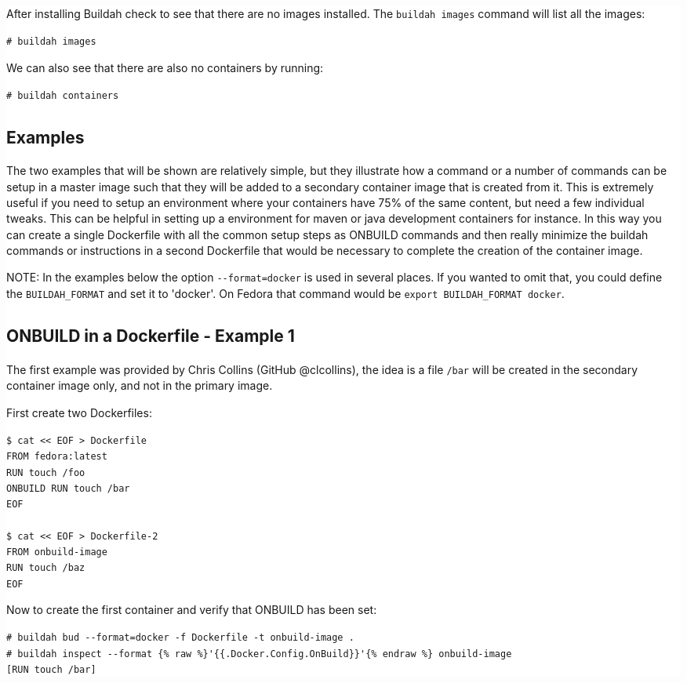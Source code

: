 After installing Buildah check to see that there are no images installed. The `buildah images` command will list all the images:

    # buildah images

We can also see that there are also no containers by running:

    # buildah containers

## Examples

The two examples that will be shown are relatively simple, but they illustrate how a command or a number of commands can be setup in a master image such that they will be added to a secondary container image that is created from it.  This is extremely useful if you need to setup an environment where your containers have 75% of the same content, but need a few individual tweaks.  This can be helpful in setting up a environment for maven or java development containers for instance.  In this way you can create a single Dockerfile with all the common setup steps as ONBUILD commands and then really minimize the buildah commands or instructions in a second Dockerfile that would be necessary to complete the creation of the container image.

NOTE: In the examples below the option `--format=docker` is used in several places.  If you wanted to omit that, you could define the `BUILDAH_FORMAT` and set it to 'docker'.  On Fedora that command would be `export BUILDAH_FORMAT docker`.

## ONBUILD in a Dockerfile - Example 1


The first example was provided by Chris Collins (GitHub @clcollins), the idea is a file `/bar` will be created in the secondary container image only, and not in the primary image.

First create two Dockerfiles:

```
$ cat << EOF > Dockerfile
FROM fedora:latest
RUN touch /foo
ONBUILD RUN touch /bar
EOF

$ cat << EOF > Dockerfile-2
FROM onbuild-image
RUN touch /baz
EOF
```

Now to create the first container and verify that ONBUILD has been set:

```
# buildah bud --format=docker -f Dockerfile -t onbuild-image .
# buildah inspect --format {% raw %}'{{.Docker.Config.OnBuild}}'{% endraw %} onbuild-image
[RUN touch /bar]
```


[GitHub]: https://github.com/containers/buildah/
[image specification]: https://github.com/opencontainers/runtime-spec
[Open Container Initiative]: https://www.opencontainers.org/
[Introduction Tutorial]: https://github.com/containers/buildah/blob/master/docs/tutorials/01-intro.md
